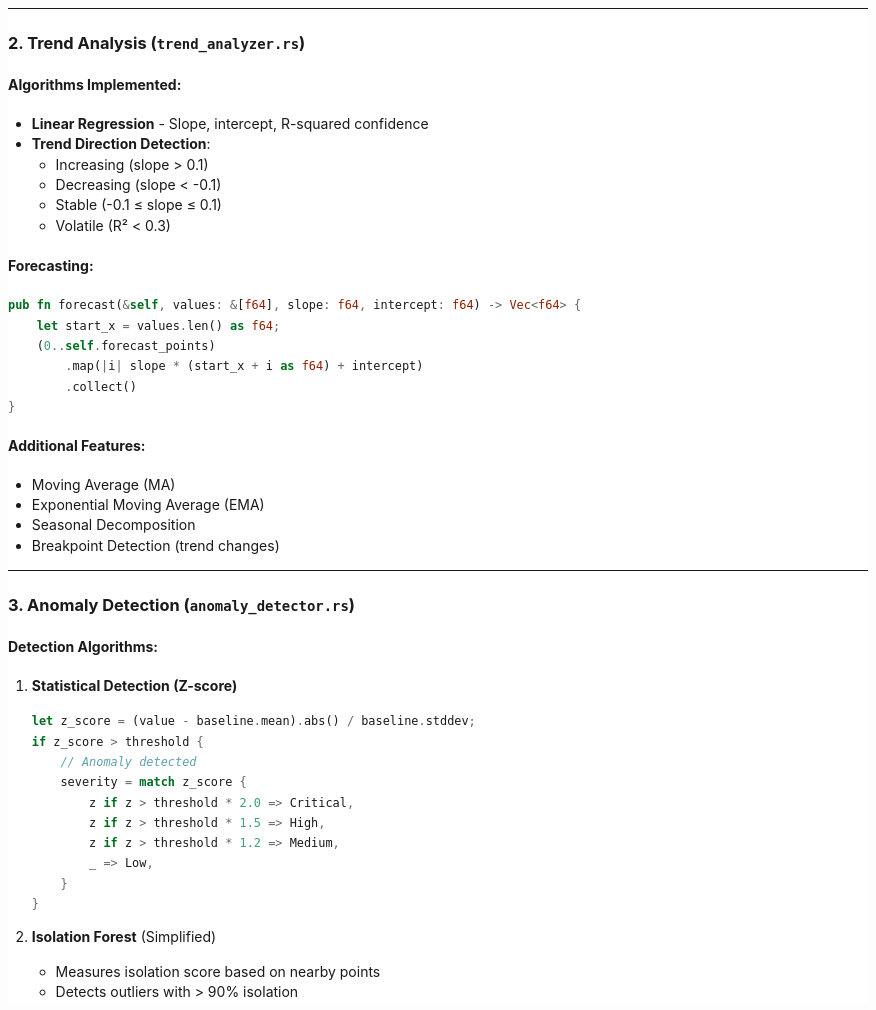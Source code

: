 
---

### 2. **Trend Analysis** (`trend_analyzer.rs`)

#### Algorithms Implemented:
- **Linear Regression** - Slope, intercept, R-squared confidence
- **Trend Direction Detection**:
  - Increasing (slope > 0.1)
  - Decreasing (slope < -0.1)
  - Stable (-0.1 ≤ slope ≤ 0.1)
  - Volatile (R² < 0.3)

#### Forecasting:
```rust
pub fn forecast(&self, values: &[f64], slope: f64, intercept: f64) -> Vec<f64> {
    let start_x = values.len() as f64;
    (0..self.forecast_points)
        .map(|i| slope * (start_x + i as f64) + intercept)
        .collect()
}
```

#### Additional Features:
- Moving Average (MA)
- Exponential Moving Average (EMA)
- Seasonal Decomposition
- Breakpoint Detection (trend changes)

---

### 3. **Anomaly Detection** (`anomaly_detector.rs`)

#### Detection Algorithms:

1. **Statistical Detection (Z-score)**
   ```rust
   let z_score = (value - baseline.mean).abs() / baseline.stddev;
   if z_score > threshold {
       // Anomaly detected
       severity = match z_score {
           z if z > threshold * 2.0 => Critical,
           z if z > threshold * 1.5 => High,
           z if z > threshold * 1.2 => Medium,
           _ => Low,
       }
   }
   ```

2. **Isolation Forest** (Simplified)
   - Measures isolation score based on nearby points
   - Detects outliers with > 90% isolation
